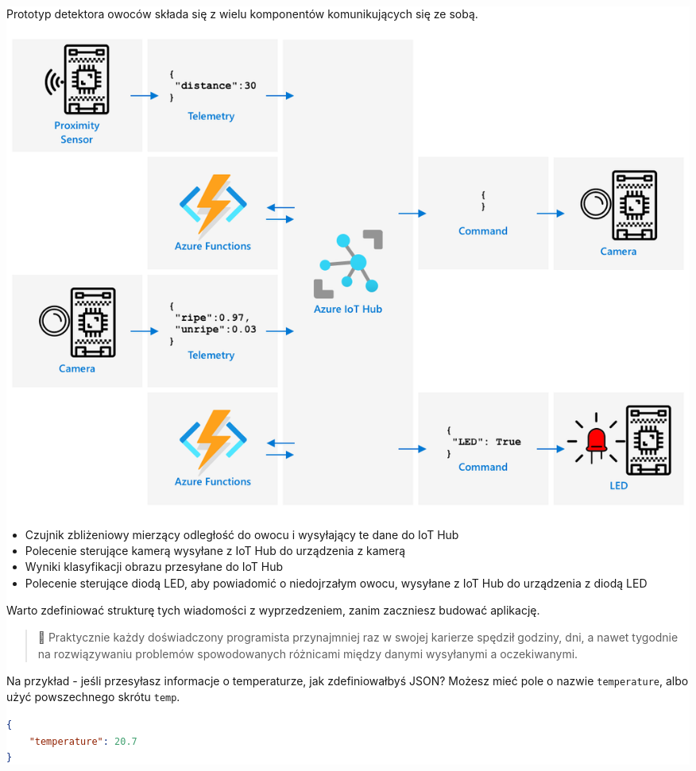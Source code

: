 Prototyp detektora owoców składa się z wielu komponentów komunikujących się ze sobą.

![Komponenty komunikujące się ze sobą](../../../../../translated_images/fruit-quality-detector-message-flow.adf2a65da8fd8741ac7af11361574de89adc126785d67606bb4d2ec00467e380.pl.png)

* Czujnik zbliżeniowy mierzący odległość do owocu i wysyłający te dane do IoT Hub
* Polecenie sterujące kamerą wysyłane z IoT Hub do urządzenia z kamerą
* Wyniki klasyfikacji obrazu przesyłane do IoT Hub
* Polecenie sterujące diodą LED, aby powiadomić o niedojrzałym owocu, wysyłane z IoT Hub do urządzenia z diodą LED

Warto zdefiniować strukturę tych wiadomości z wyprzedzeniem, zanim zaczniesz budować aplikację.

> 💁 Praktycznie każdy doświadczony programista przynajmniej raz w swojej karierze spędził godziny, dni, a nawet tygodnie na rozwiązywaniu problemów spowodowanych różnicami między danymi wysyłanymi a oczekiwanymi.

Na przykład - jeśli przesyłasz informacje o temperaturze, jak zdefiniowałbyś JSON? Możesz mieć pole o nazwie `temperature`, albo użyć powszechnego skrótu `temp`.

```json
{
    "temperature": 20.7
}
```
